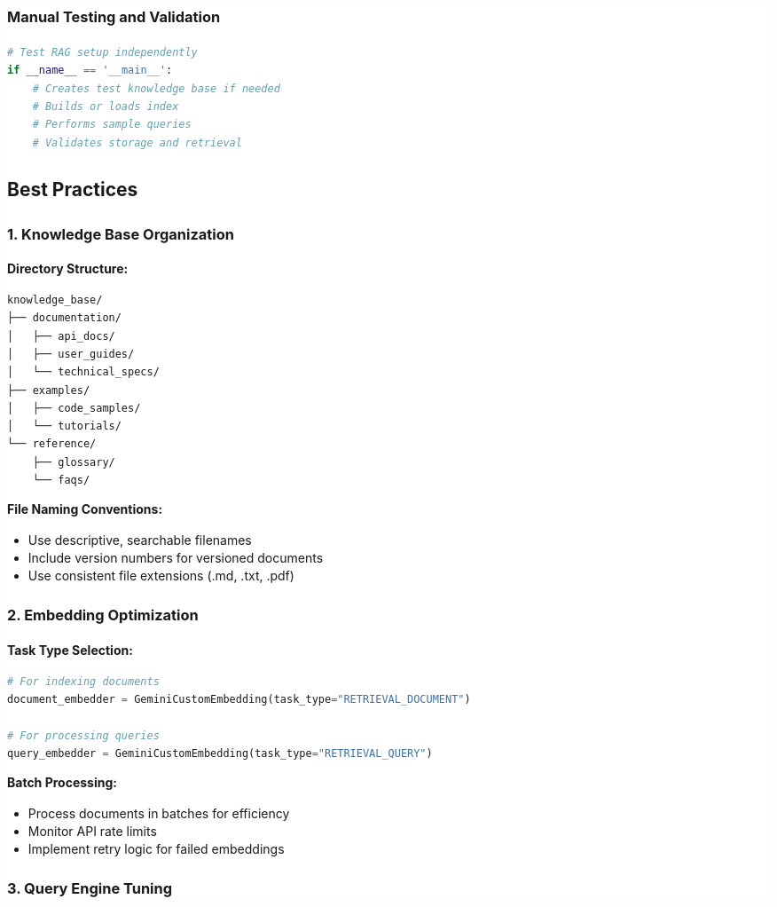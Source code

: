 ### Manual Testing and Validation

```python
# Test RAG setup independently
if __name__ == '__main__':
    # Creates test knowledge base if needed
    # Builds or loads index
    # Performs sample queries
    # Validates storage and retrieval
```

## Best Practices

### 1. Knowledge Base Organization

**Directory Structure:**
```
knowledge_base/
├── documentation/
│   ├── api_docs/
│   ├── user_guides/
│   └── technical_specs/
├── examples/
│   ├── code_samples/
│   └── tutorials/
└── reference/
    ├── glossary/
    └── faqs/
```

**File Naming Conventions:**
- Use descriptive, searchable filenames
- Include version numbers for versioned documents
- Use consistent file extensions (.md, .txt, .pdf)

### 2. Embedding Optimization

**Task Type Selection:**
```python
# For indexing documents
document_embedder = GeminiCustomEmbedding(task_type="RETRIEVAL_DOCUMENT")

# For processing queries
query_embedder = GeminiCustomEmbedding(task_type="RETRIEVAL_QUERY")
```

**Batch Processing:**
- Process documents in batches for efficiency
- Monitor API rate limits
- Implement retry logic for failed embeddings

### 3. Query Engine Tuning
